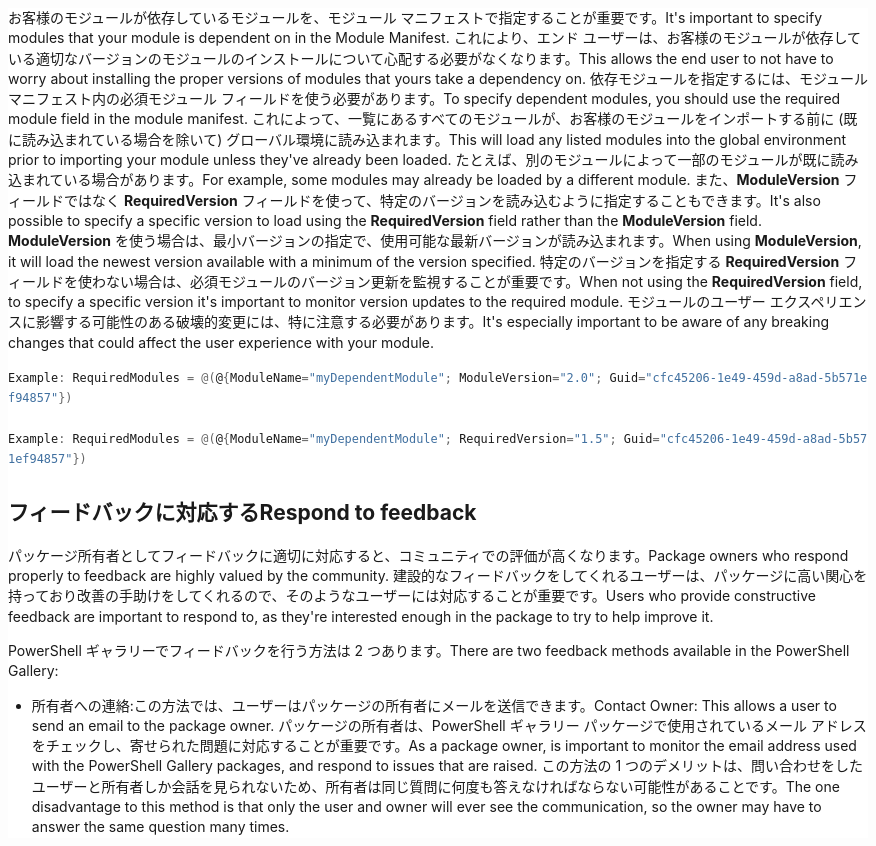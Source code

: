 <span data-ttu-id="f5af7-160">お客様のモジュールが依存しているモジュールを、モジュール マニフェストで指定することが重要です。</span><span class="sxs-lookup"><span data-stu-id="f5af7-160">It's important to specify modules that your module is dependent on in the Module Manifest.</span></span> <span data-ttu-id="f5af7-161">これにより、エンド ユーザーは、お客様のモジュールが依存している適切なバージョンのモジュールのインストールについて心配する必要がなくなります。</span><span class="sxs-lookup"><span data-stu-id="f5af7-161">This allows the end user to not have to worry about installing the proper versions of modules that yours take a dependency on.</span></span> <span data-ttu-id="f5af7-162">依存モジュールを指定するには、モジュール マニフェスト内の必須モジュール フィールドを使う必要があります。</span><span class="sxs-lookup"><span data-stu-id="f5af7-162">To specify dependent modules, you should use the required module field in the module manifest.</span></span> <span data-ttu-id="f5af7-163">これによって、一覧にあるすべてのモジュールが、お客様のモジュールをインポートする前に (既に読み込まれている場合を除いて) グローバル環境に読み込まれます。</span><span class="sxs-lookup"><span data-stu-id="f5af7-163">This will load any listed modules into the global environment prior to importing your module unless they've already been loaded.</span></span> <span data-ttu-id="f5af7-164">たとえば、別のモジュールによって一部のモジュールが既に読み込まれている場合があります。</span><span class="sxs-lookup"><span data-stu-id="f5af7-164">For example, some modules may already be loaded by a different module.</span></span> <span data-ttu-id="f5af7-165">また、**ModuleVersion** フィールドではなく **RequiredVersion** フィールドを使って、特定のバージョンを読み込むように指定することもできます。</span><span class="sxs-lookup"><span data-stu-id="f5af7-165">It's also possible to specify a specific version to load using the **RequiredVersion** field rather than the **ModuleVersion** field.</span></span> <span data-ttu-id="f5af7-166">**ModuleVersion** を使う場合は、最小バージョンの指定で、使用可能な最新バージョンが読み込まれます。</span><span class="sxs-lookup"><span data-stu-id="f5af7-166">When using **ModuleVersion**, it will load the newest version available with a minimum of the version specified.</span></span> <span data-ttu-id="f5af7-167">特定のバージョンを指定する **RequiredVersion** フィールドを使わない場合は、必須モジュールのバージョン更新を監視することが重要です。</span><span class="sxs-lookup"><span data-stu-id="f5af7-167">When not using the **RequiredVersion** field, to specify a specific version it's important to monitor version updates to the required module.</span></span> <span data-ttu-id="f5af7-168">モジュールのユーザー エクスペリエンスに影響する可能性のある破壊的変更には、特に注意する必要があります。</span><span class="sxs-lookup"><span data-stu-id="f5af7-168">It's especially important to be aware of any breaking changes that could affect the user experience with your module.</span></span>

```powershell
Example: RequiredModules = @(@{ModuleName="myDependentModule"; ModuleVersion="2.0"; Guid="cfc45206-1e49-459d-a8ad-5b571ef94857"})

Example: RequiredModules = @(@{ModuleName="myDependentModule"; RequiredVersion="1.5"; Guid="cfc45206-1e49-459d-a8ad-5b571ef94857"})
```

## <a name="respond-to-feedback"></a><span data-ttu-id="f5af7-169">フィードバックに対応する</span><span class="sxs-lookup"><span data-stu-id="f5af7-169">Respond to feedback</span></span>

<span data-ttu-id="f5af7-170">パッケージ所有者としてフィードバックに適切に対応すると、コミュニティでの評価が高くなります。</span><span class="sxs-lookup"><span data-stu-id="f5af7-170">Package owners who respond properly to feedback are highly valued by the community.</span></span> <span data-ttu-id="f5af7-171">建設的なフィードバックをしてくれるユーザーは、パッケージに高い関心を持っており改善の手助けをしてくれるので、そのようなユーザーには対応することが重要です。</span><span class="sxs-lookup"><span data-stu-id="f5af7-171">Users who provide constructive feedback are important to respond to, as they're interested enough in the package to try to help improve it.</span></span>

<span data-ttu-id="f5af7-172">PowerShell ギャラリーでフィードバックを行う方法は 2 つあります。</span><span class="sxs-lookup"><span data-stu-id="f5af7-172">There are two feedback methods available in the PowerShell Gallery:</span></span>

- <span data-ttu-id="f5af7-173">所有者への連絡:この方法では、ユーザーはパッケージの所有者にメールを送信できます。</span><span class="sxs-lookup"><span data-stu-id="f5af7-173">Contact Owner: This allows a user to send an email to the package owner.</span></span> <span data-ttu-id="f5af7-174">パッケージの所有者は、PowerShell ギャラリー パッケージで使用されているメール アドレスをチェックし、寄せられた問題に対応することが重要です。</span><span class="sxs-lookup"><span data-stu-id="f5af7-174">As a package owner, is important to monitor the email address used with the PowerShell Gallery packages, and respond to issues that are raised.</span></span> <span data-ttu-id="f5af7-175">この方法の 1 つのデメリットは、問い合わせをしたユーザーと所有者しか会話を見られないため、所有者は同じ質問に何度も答えなければならない可能性があることです。</span><span class="sxs-lookup"><span data-stu-id="f5af7-175">The one disadvantage to this method is that only the user and owner will ever see the communication, so the owner may have to answer the same question many times.</span></span>
